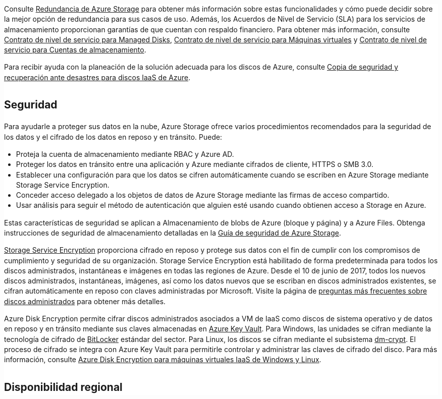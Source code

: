 Consulte [Redundancia de Azure Storage](https://docs.microsoft.com/azure/storage/common/storage-redundancy) para obtener más información sobre estas funcionalidades y cómo puede decidir sobre la mejor opción de redundancia para sus casos de uso. Además, los Acuerdos de Nivel de Servicio (SLA) para los servicios de almacenamiento proporcionan garantías de que cuentan con respaldo financiero. Para obtener más información, consulte [Contrato de nivel de servicio para Managed Disks](https://azure.microsoft.com/support/legal/sla/managed-disks/v1_0), [Contrato de nivel de servicio para Máquinas virtuales](https://azure.microsoft.com/support/legal/sla/virtual-machines/v1_8) y [Contrato de nivel de servicio para Cuentas de almacenamiento](https://azure.microsoft.com/support/legal/sla/storage/v1_4).

Para recibir ayuda con la planeación de la solución adecuada para los discos de Azure, consulte [Copia de seguridad y recuperación ante desastres para discos IaaS de Azure](https://docs.microsoft.com/azure/virtual-machines/windows/backup-and-disaster-recovery-for-azure-iaas-disks).

## <a name="security"></a>Seguridad

Para ayudarle a proteger sus datos en la nube, Azure Storage ofrece varios procedimientos recomendados para la seguridad de los datos y el cifrado de los datos en reposo y en tránsito. Puede:

- Proteja la cuenta de almacenamiento mediante RBAC y Azure AD.
- Proteger los datos en tránsito entre una aplicación y Azure mediante cifrados de cliente, HTTPS o SMB 3.0.
- Establecer una configuración para que los datos se cifren automáticamente cuando se escriben en Azure Storage mediante Storage Service Encryption.
- Conceder acceso delegado a los objetos de datos de Azure Storage mediante las firmas de acceso compartido.
- Usar análisis para seguir el método de autenticación que alguien esté usando cuando obtienen acceso a Storage en Azure.

Estas características de seguridad se aplican a Almacenamiento de blobs de Azure (bloque y página) y a Azure Files. Obtenga instrucciones de seguridad de almacenamiento detalladas en la [Guía de seguridad de Azure Storage](https://docs.microsoft.com/azure/storage/blobs/security-recommendations).

[Storage Service Encryption](https://docs.microsoft.com/azure/storage/storage-service-encryption) proporciona cifrado en reposo y protege sus datos con el fin de cumplir con los compromisos de cumplimiento y seguridad de su organización. Storage Service Encryption está habilitado de forma predeterminada para todos los discos administrados, instantáneas e imágenes en todas las regiones de Azure. Desde el 10 de junio de 2017, todos los nuevos discos administrados, instantáneas, imágenes, así como los datos nuevos que se escriban en discos administrados existentes, se cifran automáticamente en reposo con claves administradas por Microsoft. Visite la página de [preguntas más frecuentes sobre discos administrados](https://docs.microsoft.com/azure/virtual-machines/windows/faq-for-disks#managed-disks-and-storage-service-encryption) para obtener más detalles.

Azure Disk Encryption permite cifrar discos administrados asociados a VM de IaaS como discos de sistema operativo y de datos en reposo y en tránsito mediante sus claves almacenadas en [Azure Key Vault](https://azure.microsoft.com/documentation/services/key-vault). Para Windows, las unidades se cifran mediante la tecnología de cifrado de [BitLocker](https://docs.microsoft.com/windows/security/information-protection/bitlocker/bitlocker-overview) estándar del sector. Para Linux, los discos se cifran mediante el subsistema [dm-crypt](https://wikipedia.org/wiki/Dm-crypt). El proceso de cifrado se integra con Azure Key Vault para permitirle controlar y administrar las claves de cifrado del disco. Para más información, consulte [Azure Disk Encryption para máquinas virtuales IaaS de Windows y Linux](https://docs.microsoft.com/azure/security/azure-security-disk-encryption-overview).

## <a name="regional-availability"></a>Disponibilidad regional
